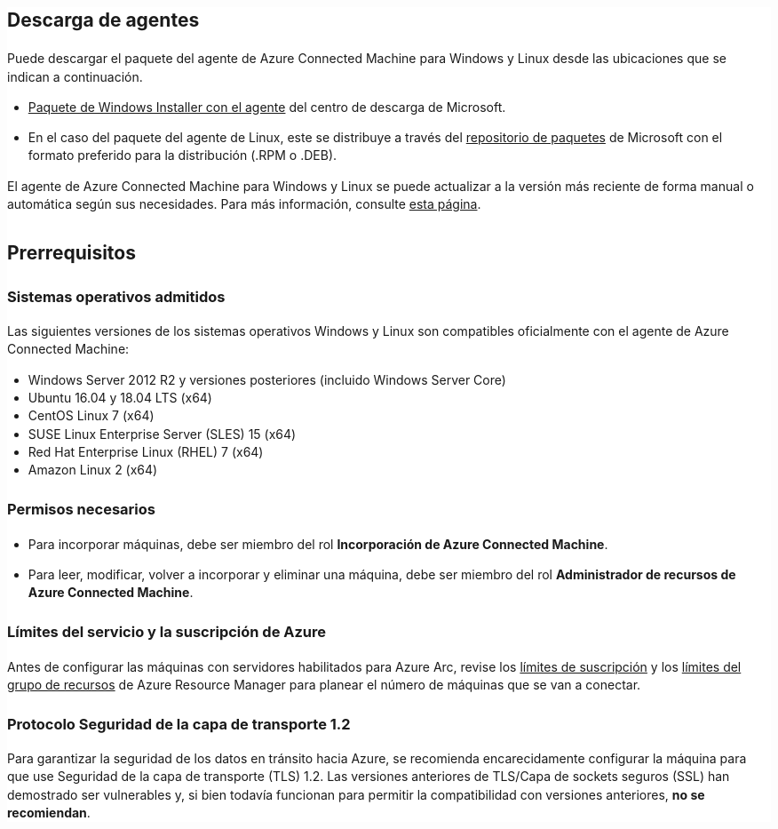 ## <a name="download-agents"></a>Descarga de agentes

Puede descargar el paquete del agente de Azure Connected Machine para Windows y Linux desde las ubicaciones que se indican a continuación.

* [Paquete de Windows Installer con el agente](https://aka.ms/AzureConnectedMachineAgent) del centro de descarga de Microsoft.

* En el caso del paquete del agente de Linux, este se distribuye a través del [repositorio de paquetes](https://packages.microsoft.com/) de Microsoft con el formato preferido para la distribución (.RPM o .DEB).

El agente de Azure Connected Machine para Windows y Linux se puede actualizar a la versión más reciente de forma manual o automática según sus necesidades. Para más información, consulte [esta página](manage-agent.md).

## <a name="prerequisites"></a>Prerrequisitos

### <a name="supported-operating-systems"></a>Sistemas operativos admitidos

Las siguientes versiones de los sistemas operativos Windows y Linux son compatibles oficialmente con el agente de Azure Connected Machine: 

- Windows Server 2012 R2 y versiones posteriores (incluido Windows Server Core)
- Ubuntu 16.04 y 18.04 LTS (x64)
- CentOS Linux 7 (x64)
- SUSE Linux Enterprise Server (SLES) 15 (x64)
- Red Hat Enterprise Linux (RHEL) 7 (x64)
- Amazon Linux 2 (x64)

### <a name="required-permissions"></a>Permisos necesarios

* Para incorporar máquinas, debe ser miembro del rol **Incorporación de Azure Connected Machine**.

* Para leer, modificar, volver a incorporar y eliminar una máquina, debe ser miembro del rol **Administrador de recursos de Azure Connected Machine**. 

### <a name="azure-subscription-and-service-limits"></a>Límites del servicio y la suscripción de Azure

Antes de configurar las máquinas con servidores habilitados para Azure Arc, revise los [límites de suscripción](../../azure-resource-manager/management/azure-subscription-service-limits.md#subscription-limits) y los [límites del grupo de recursos](../../azure-resource-manager/management/azure-subscription-service-limits.md#resource-group-limits) de Azure Resource Manager para planear el número de máquinas que se van a conectar.

### <a name="transport-layer-security-12-protocol"></a>Protocolo Seguridad de la capa de transporte 1.2

Para garantizar la seguridad de los datos en tránsito hacia Azure, se recomienda encarecidamente configurar la máquina para que use Seguridad de la capa de transporte (TLS) 1.2. Las versiones anteriores de TLS/Capa de sockets seguros (SSL) han demostrado ser vulnerables y, si bien todavía funcionan para permitir la compatibilidad con versiones anteriores, **no se recomiendan**.
